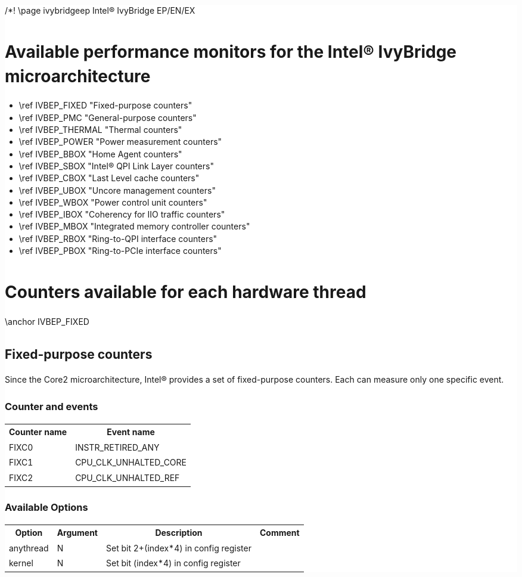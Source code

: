 /*! \page ivybridgeep Intel&reg; IvyBridge EP/EN/EX

<H1>Available performance monitors for the Intel&reg; IvyBridge microarchitecture</H1>
<UL>
<LI>\ref IVBEP_FIXED "Fixed-purpose counters"</LI>
<LI>\ref IVBEP_PMC "General-purpose counters"</LI>
<LI>\ref IVBEP_THERMAL "Thermal counters"</LI>
<LI>\ref IVBEP_POWER "Power measurement counters"</LI>
<LI>\ref IVBEP_BBOX "Home Agent counters"</LI>
<LI>\ref IVBEP_SBOX "Intel&reg; QPI Link Layer counters"</LI>
<LI>\ref IVBEP_CBOX "Last Level cache counters"</LI>
<LI>\ref IVBEP_UBOX "Uncore management counters"</LI>
<LI>\ref IVBEP_WBOX "Power control unit counters"</LI>
<LI>\ref IVBEP_IBOX "Coherency for IIO traffic counters"</LI>
<LI>\ref IVBEP_MBOX "Integrated memory controller counters"</LI>
<LI>\ref IVBEP_RBOX "Ring-to-QPI interface counters"</LI>
<LI>\ref IVBEP_PBOX "Ring-to-PCIe interface counters"</LI>
</UL>

<H1>Counters available for each hardware thread</H1>
\anchor IVBEP_FIXED
<H2>Fixed-purpose counters</H2>
<P>Since the Core2 microarchitecture, Intel&reg; provides a set of fixed-purpose counters. Each can measure only one specific event.</P>
<H3>Counter and events</H3>
<TABLE>
<TR>
  <TH>Counter name</TH>
  <TH>Event name</TH>
</TR>
<TR>
  <TD>FIXC0</TD>
  <TD>INSTR_RETIRED_ANY</TD>
</TR>
<TR>
  <TD>FIXC1</TD>
  <TD>CPU_CLK_UNHALTED_CORE</TD>
</TR>
<TR>
  <TD>FIXC2</TD>
  <TD>CPU_CLK_UNHALTED_REF</TD>
</TR>
</TABLE>
<H3>Available Options</H3>
<TABLE>
<TR>
  <TH>Option</TH>
  <TH>Argument</TH>
  <TH>Description</TH>
  <TH>Comment</TH>
</TR>
<TR>
  <TD>anythread</TD>
  <TD>N</TD>
  <TD>Set bit 2+(index*4) in config register</TD>
  <TD></TD>
</TR>
<TR>
  <TD>kernel</TD>
  <TD>N</TD>
  <TD>Set bit (index*4) in config register</TD>
  <TD></TD>
</TR>
</TABLE>
